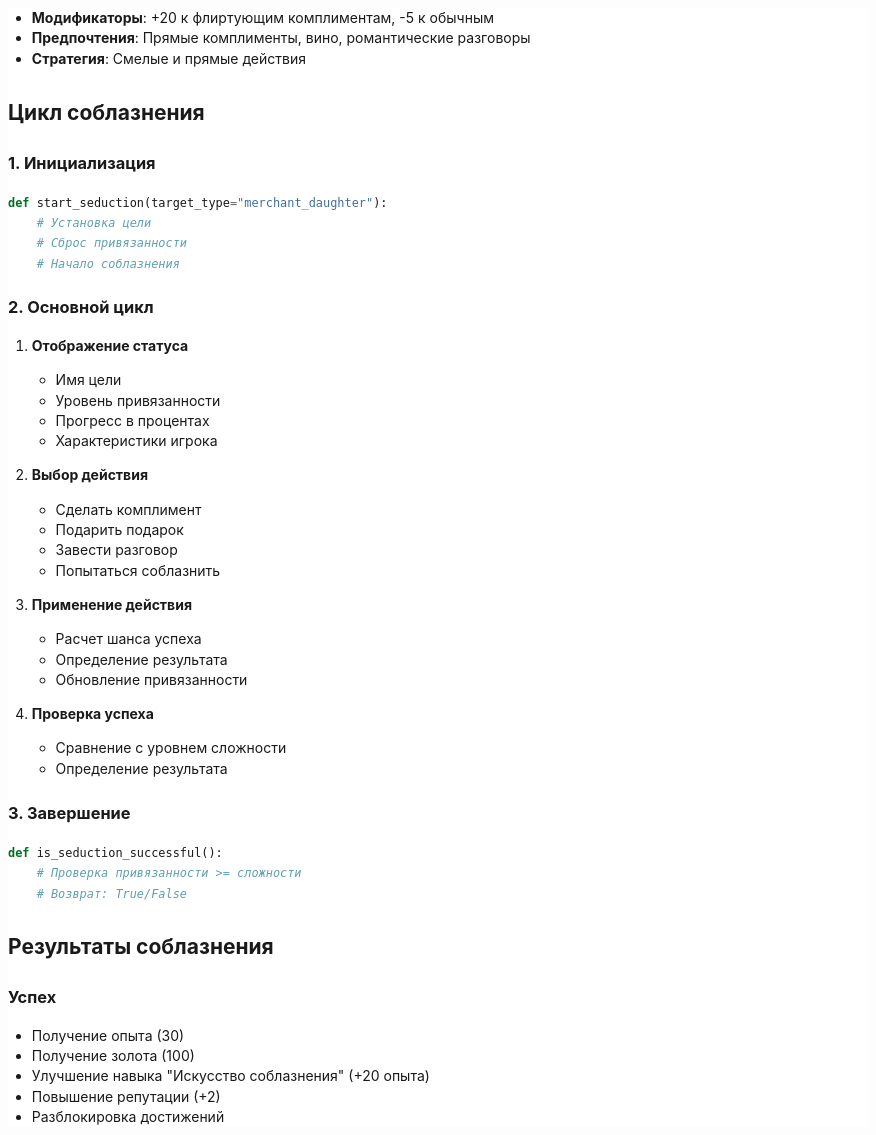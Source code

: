 - **Модификаторы**: +20 к флиртующим комплиментам, -5 к обычным
- **Предпочтения**: Прямые комплименты, вино, романтические разговоры
- **Стратегия**: Смелые и прямые действия

## Цикл соблазнения

### 1. Инициализация

```python
def start_seduction(target_type="merchant_daughter"):
    # Установка цели
    # Сброс привязанности
    # Начало соблазнения
```

### 2. Основной цикл

1. **Отображение статуса**

   - Имя цели
   - Уровень привязанности
   - Прогресс в процентах
   - Характеристики игрока

2. **Выбор действия**

   - Сделать комплимент
   - Подарить подарок
   - Завести разговор
   - Попытаться соблазнить

3. **Применение действия**

   - Расчет шанса успеха
   - Определение результата
   - Обновление привязанности

4. **Проверка успеха**
   - Сравнение с уровнем сложности
   - Определение результата

### 3. Завершение

```python
def is_seduction_successful():
    # Проверка привязанности >= сложности
    # Возврат: True/False
```

## Результаты соблазнения

### Успех

- Получение опыта (30)
- Получение золота (100)
- Улучшение навыка "Искусство соблазнения" (+20 опыта)
- Повышение репутации (+2)
- Разблокировка достижений
